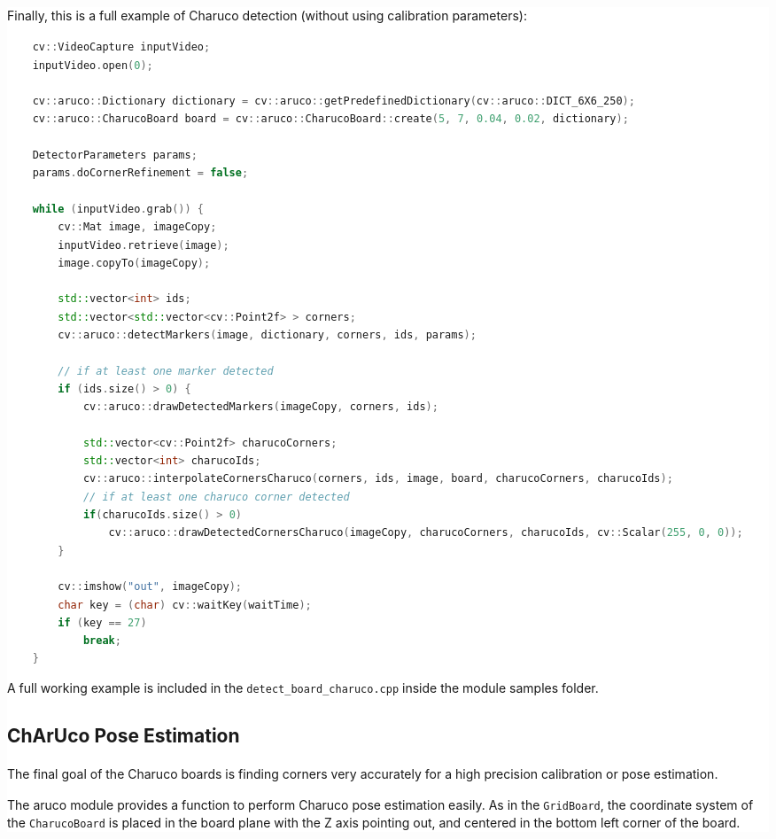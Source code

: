 Finally, this is a full example of Charuco detection (without using calibration parameters):

``` c++
    cv::VideoCapture inputVideo;
    inputVideo.open(0);

    cv::aruco::Dictionary dictionary = cv::aruco::getPredefinedDictionary(cv::aruco::DICT_6X6_250);
    cv::aruco::CharucoBoard board = cv::aruco::CharucoBoard::create(5, 7, 0.04, 0.02, dictionary);

    DetectorParameters params;
    params.doCornerRefinement = false;

    while (inputVideo.grab()) {
        cv::Mat image, imageCopy;
        inputVideo.retrieve(image);
        image.copyTo(imageCopy);

        std::vector<int> ids;
        std::vector<std::vector<cv::Point2f> > corners;
        cv::aruco::detectMarkers(image, dictionary, corners, ids, params);

        // if at least one marker detected
        if (ids.size() > 0) {
            cv::aruco::drawDetectedMarkers(imageCopy, corners, ids);

            std::vector<cv::Point2f> charucoCorners;
            std::vector<int> charucoIds;
            cv::aruco::interpolateCornersCharuco(corners, ids, image, board, charucoCorners, charucoIds);
            // if at least one charuco corner detected
            if(charucoIds.size() > 0)
                cv::aruco::drawDetectedCornersCharuco(imageCopy, charucoCorners, charucoIds, cv::Scalar(255, 0, 0));
        }

        cv::imshow("out", imageCopy);
        char key = (char) cv::waitKey(waitTime);
        if (key == 27)
            break;
    }
```

A full working example is included in the ```detect_board_charuco.cpp``` inside the module samples folder.

ChArUco Pose Estimation
------

The final goal of the Charuco boards is finding corners very accurately for a high precision calibration or pose estimation.

The aruco module provides a function to perform Charuco pose estimation easily. As in the ```GridBoard```, the coordinate system
of the ```CharucoBoard``` is placed in the board plane with the Z axis pointing out, and centered in the bottom left corner of the board.
